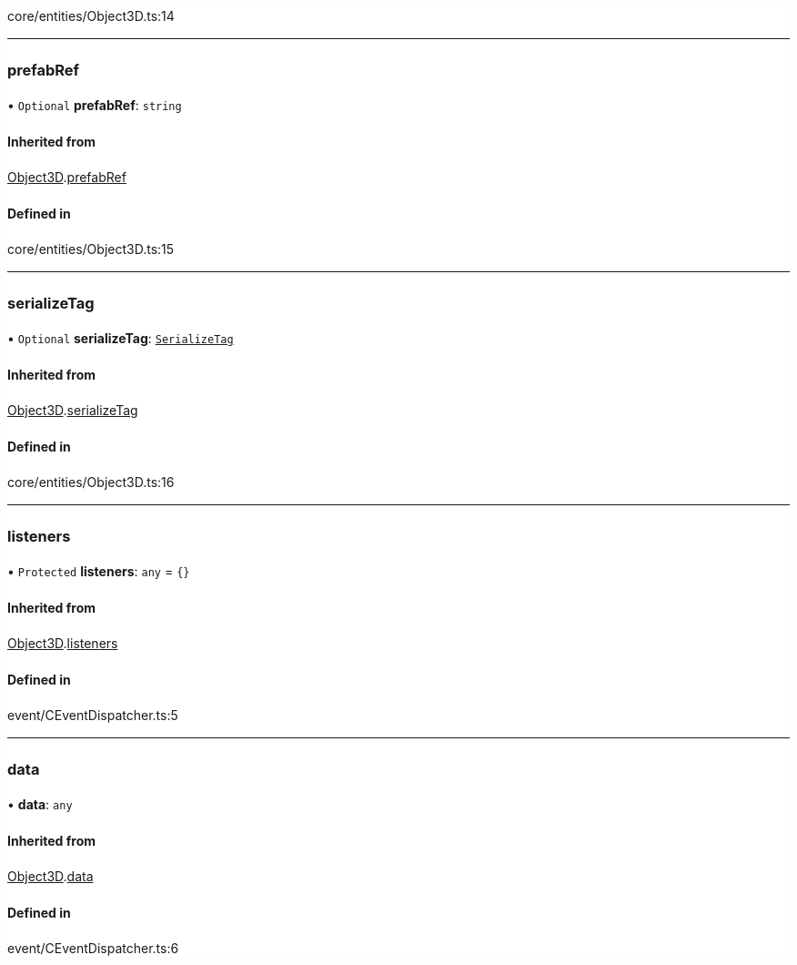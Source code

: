 core/entities/Object3D.ts:14

___

### prefabRef

• `Optional` **prefabRef**: `string`

#### Inherited from

[Object3D](Object3D.md).[prefabRef](Object3D.md#prefabref)

#### Defined in

core/entities/Object3D.ts:15

___

### serializeTag

• `Optional` **serializeTag**: [`SerializeTag`](../modules.md#serializetag)

#### Inherited from

[Object3D](Object3D.md).[serializeTag](Object3D.md#serializetag)

#### Defined in

core/entities/Object3D.ts:16

___

### listeners

• `Protected` **listeners**: `any` = `{}`

#### Inherited from

[Object3D](Object3D.md).[listeners](Object3D.md#listeners)

#### Defined in

event/CEventDispatcher.ts:5

___

### data

• **data**: `any`

#### Inherited from

[Object3D](Object3D.md).[data](Object3D.md#data)

#### Defined in

event/CEventDispatcher.ts:6
